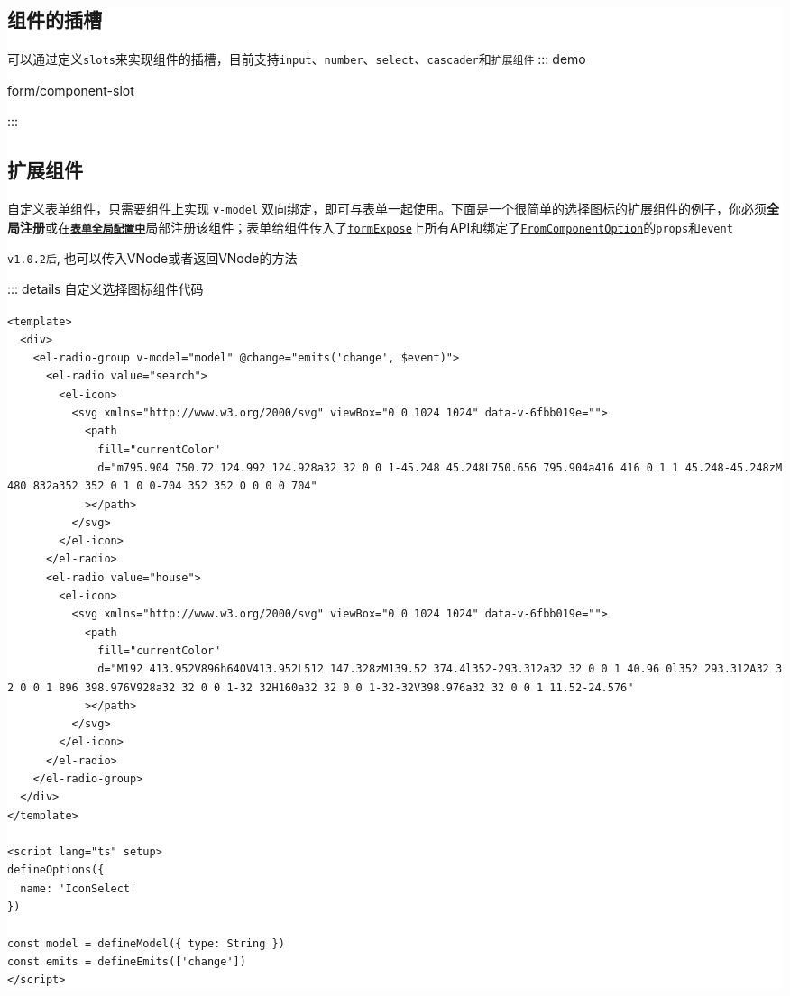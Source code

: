 ## 组件的插槽

可以通过定义`slots`来实现组件的插槽，目前支持`input`、`number`、`select`、`cascader`和`扩展组件`
::: demo

form/component-slot

:::

## 扩展组件

自定义表单组件，只需要组件上实现 `v-model` 双向绑定，即可与表单一起使用。下面是一个很简单的选择图标的扩展组件的例子，你必须**全局注册**或在[**`表单全局配置中`**](./form-global-setting.md#全局配置)局部注册该组件；表单给组件传入了[`formExpose`](#form-expose)上所有API和绑定了[`FromComponentOption`](#formcomponentoption)的`props`和`event`

`v1.0.2后`, 也可以传入VNode或者返回VNode的方法

::: details 自定义选择图标组件代码

```vue
<template>
  <div>
    <el-radio-group v-model="model" @change="emits('change', $event)">
      <el-radio value="search">
        <el-icon>
          <svg xmlns="http://www.w3.org/2000/svg" viewBox="0 0 1024 1024" data-v-6fbb019e="">
            <path
              fill="currentColor"
              d="m795.904 750.72 124.992 124.928a32 32 0 0 1-45.248 45.248L750.656 795.904a416 416 0 1 1 45.248-45.248zM480 832a352 352 0 1 0 0-704 352 352 0 0 0 0 704"
            ></path>
          </svg>
        </el-icon>
      </el-radio>
      <el-radio value="house">
        <el-icon>
          <svg xmlns="http://www.w3.org/2000/svg" viewBox="0 0 1024 1024" data-v-6fbb019e="">
            <path
              fill="currentColor"
              d="M192 413.952V896h640V413.952L512 147.328zM139.52 374.4l352-293.312a32 32 0 0 1 40.96 0l352 293.312A32 32 0 0 1 896 398.976V928a32 32 0 0 1-32 32H160a32 32 0 0 1-32-32V398.976a32 32 0 0 1 11.52-24.576"
            ></path>
          </svg>
        </el-icon>
      </el-radio>
    </el-radio-group>
  </div>
</template>

<script lang="ts" setup>
defineOptions({
  name: 'IconSelect'
})

const model = defineModel({ type: String })
const emits = defineEmits(['change'])
</script>
```
